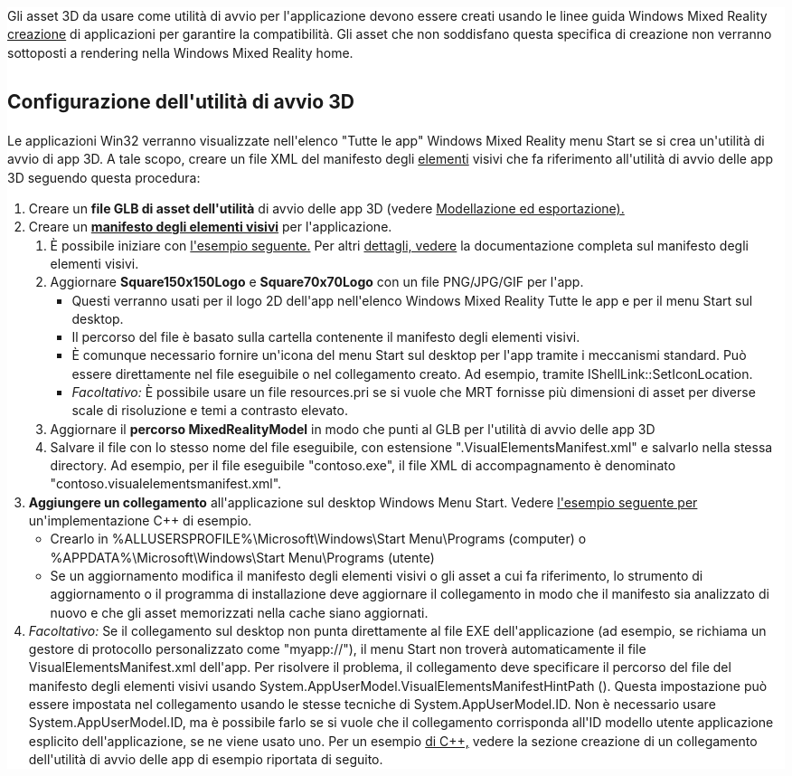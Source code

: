 Gli asset 3D da usare come utilità di avvio per l'applicazione devono essere creati usando le linee guida Windows Mixed Reality [creazione](creating-3d-models-for-use-in-the-windows-mixed-reality-home.md) di applicazioni per garantire la compatibilità. Gli asset che non soddisfano questa specifica di creazione non verranno sottoposti a rendering nella Windows Mixed Reality home.

## <a name="configuring-the-3d-launcher"></a>Configurazione dell'utilità di avvio 3D

Le applicazioni Win32 verranno visualizzate nell'elenco "Tutte le app" Windows Mixed Reality menu Start se si crea un'utilità di avvio di app 3D. A tale scopo, creare un file XML del manifesto degli [elementi](/previous-versions/windows/apps/dn393983(v=win.10)) visivi che fa riferimento all'utilità di avvio delle app 3D seguendo questa procedura:

1. Creare un **file GLB di asset dell'utilità** di avvio delle app 3D (vedere [Modellazione ed esportazione).](creating-3d-models-for-use-in-the-windows-mixed-reality-home.md)
2. Creare un **[manifesto degli elementi visivi](/previous-versions/windows/apps/dn393983(v=win.10))** per l'applicazione.
    1. È possibile iniziare con [l'esempio seguente.](#sample-visual-elements-manifest)  Per altri [dettagli, vedere](/previous-versions/windows/apps/dn393983(v=win.10)) la documentazione completa sul manifesto degli elementi visivi.
    2. Aggiornare **Square150x150Logo** e **Square70x70Logo** con un file PNG/JPG/GIF per l'app.
        * Questi verranno usati per il logo 2D dell'app nell'elenco Windows Mixed Reality Tutte le app e per il menu Start sul desktop.
        * Il percorso del file è basato sulla cartella contenente il manifesto degli elementi visivi.
        * È comunque necessario fornire un'icona del menu Start sul desktop per l'app tramite i meccanismi standard. Può essere direttamente nel file eseguibile o nel collegamento creato. Ad esempio, tramite IShellLink::SetIconLocation.
        * *Facoltativo:* È possibile usare un file resources.pri se si vuole che MRT fornisse più dimensioni di asset per diverse scale di risoluzione e temi a contrasto elevato.
    3. Aggiornare il **percorso MixedRealityModel** in modo che punti al GLB per l'utilità di avvio delle app 3D
    4. Salvare il file con lo stesso nome del file eseguibile, con estensione ".VisualElementsManifest.xml" e salvarlo nella stessa directory. Ad esempio, per il file eseguibile "contoso.exe", il file XML di accompagnamento è denominato "contoso.visualelementsmanifest.xml".
3. **Aggiungere un collegamento** all'applicazione sul desktop Windows Menu Start. Vedere [l'esempio seguente per](#sample-app-launcher-shortcut-creation) un'implementazione C++ di esempio. 
    * Crearlo in %ALLUSERSPROFILE%\Microsoft\Windows\Start Menu\Programs (computer) o %APPDATA%\Microsoft\Windows\Start Menu\Programs (utente)
    * Se un aggiornamento modifica il manifesto degli elementi visivi o gli asset a cui fa riferimento, lo strumento di aggiornamento o il programma di installazione deve aggiornare il collegamento in modo che il manifesto sia analizzato di nuovo e che gli asset memorizzati nella cache siano aggiornati.
4. *Facoltativo:* Se il collegamento sul desktop non punta direttamente al file EXE dell'applicazione (ad esempio, se richiama un gestore di protocollo personalizzato come "myapp://"), il menu Start non troverà automaticamente il file VisualElementsManifest.xml dell'app. Per risolvere il problema, il collegamento deve specificare il percorso del file del manifesto degli elementi visivi usando System.AppUserModel.VisualElementsManifestHintPath (). Questa impostazione può essere impostata nel collegamento usando le stesse tecniche di System.AppUserModel.ID. Non è necessario usare System.AppUserModel.ID, ma è possibile farlo se si vuole che il collegamento corrisponda all'ID modello utente applicazione esplicito dell'applicazione, se ne viene usato uno.  Per un esempio [di C++,](#sample-app-launcher-shortcut-creation) vedere la sezione creazione di un collegamento dell'utilità di avvio delle app di esempio riportata di seguito.
